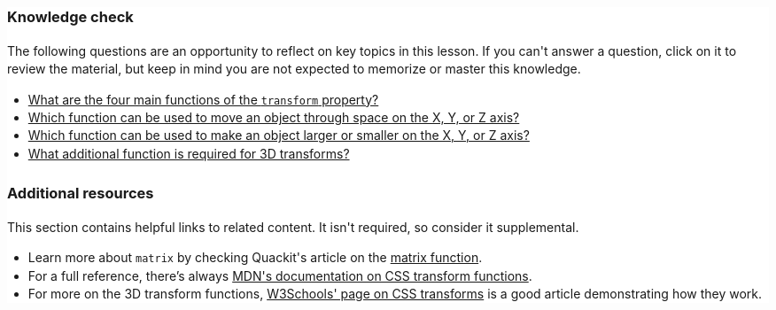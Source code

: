 </div>

### Knowledge check

The following questions are an opportunity to reflect on key topics in this lesson. If you can't answer a question, click on it to review the material, but keep in mind you are not expected to memorize or master this knowledge.

- [What are the four main functions of the `transform` property?](#two-dimensional-transforms)
- [Which function can be used to move an object through space on the X, Y, or Z axis?](#translate)
- [Which function can be used to make an object larger or smaller on the X, Y, or Z axis?](#scale)
- [What additional function is required for 3D transforms?](#three-dimensional-transforms)

### Additional resources

This section contains helpful links to related content. It isn't required, so consider it supplemental.

- Learn more about `matrix` by checking Quackit's article on the [matrix function](https://www.quackit.com/css/functions/css_matrix_function.cfm).
- For a full reference, there’s always [MDN's documentation on CSS transform functions](https://developer.mozilla.org/en-US/docs/Web/CSS/transform-function).
- For more on the 3D transform functions, [W3Schools' page on CSS transforms](https://www.w3schools.com/css/css3_3dtransforms.asp) is a good article demonstrating how they work.
